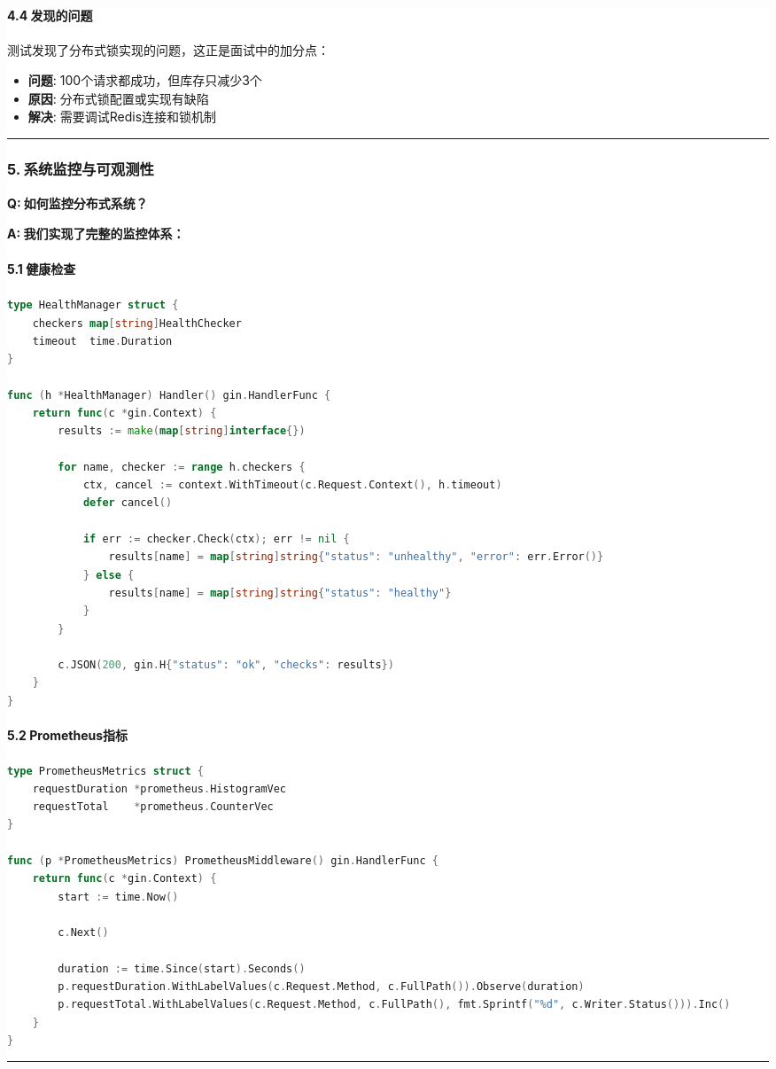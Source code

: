 #### 4.4 发现的问题
测试发现了分布式锁实现的问题，这正是面试中的加分点：
- **问题**: 100个请求都成功，但库存只减少3个
- **原因**: 分布式锁配置或实现有缺陷
- **解决**: 需要调试Redis连接和锁机制

---

### 5. 系统监控与可观测性

**Q: 如何监控分布式系统？**

**A: 我们实现了完整的监控体系：**

#### 5.1 健康检查

```go
type HealthManager struct {
    checkers map[string]HealthChecker
    timeout  time.Duration
}

func (h *HealthManager) Handler() gin.HandlerFunc {
    return func(c *gin.Context) {
        results := make(map[string]interface{})
        
        for name, checker := range h.checkers {
            ctx, cancel := context.WithTimeout(c.Request.Context(), h.timeout)
            defer cancel()
            
            if err := checker.Check(ctx); err != nil {
                results[name] = map[string]string{"status": "unhealthy", "error": err.Error()}
            } else {
                results[name] = map[string]string{"status": "healthy"}
            }
        }
        
        c.JSON(200, gin.H{"status": "ok", "checks": results})
    }
}
```

#### 5.2 Prometheus指标

```go
type PrometheusMetrics struct {
    requestDuration *prometheus.HistogramVec
    requestTotal    *prometheus.CounterVec
}

func (p *PrometheusMetrics) PrometheusMiddleware() gin.HandlerFunc {
    return func(c *gin.Context) {
        start := time.Now()
        
        c.Next()
        
        duration := time.Since(start).Seconds()
        p.requestDuration.WithLabelValues(c.Request.Method, c.FullPath()).Observe(duration)
        p.requestTotal.WithLabelValues(c.Request.Method, c.FullPath(), fmt.Sprintf("%d", c.Writer.Status())).Inc()
    }
}
```

---